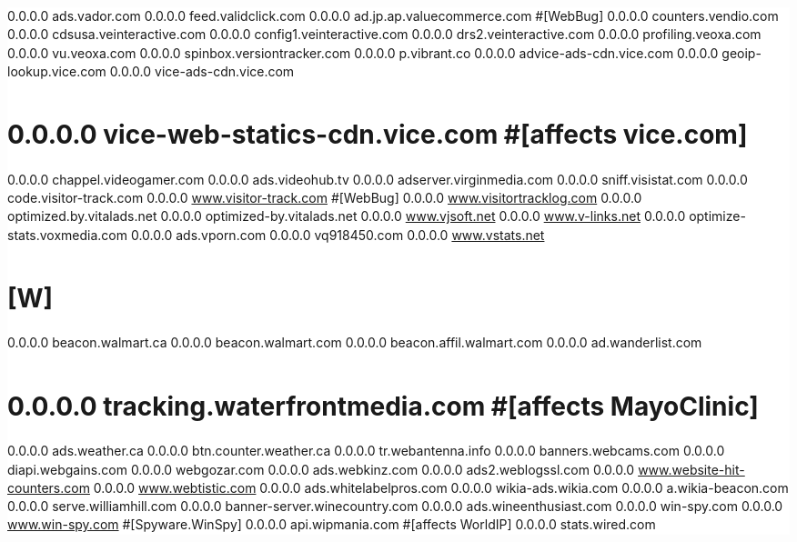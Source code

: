 0.0.0.0 ads.vador.com
0.0.0.0 feed.validclick.com
0.0.0.0 ad.jp.ap.valuecommerce.com #[WebBug]
0.0.0.0 counters.vendio.com
0.0.0.0 cdsusa.veinteractive.com
0.0.0.0 config1.veinteractive.com
0.0.0.0 drs2.veinteractive.com
0.0.0.0 profiling.veoxa.com
0.0.0.0 vu.veoxa.com
0.0.0.0 spinbox.versiontracker.com
0.0.0.0 p.vibrant.co
0.0.0.0 advice-ads-cdn.vice.com
0.0.0.0 geoip-lookup.vice.com
0.0.0.0 vice-ads-cdn.vice.com
# 0.0.0.0 vice-web-statics-cdn.vice.com #[affects vice.com]
0.0.0.0 chappel.videogamer.com
0.0.0.0 ads.videohub.tv
0.0.0.0 adserver.virginmedia.com
0.0.0.0 sniff.visistat.com
0.0.0.0 code.visitor-track.com
0.0.0.0 www.visitor-track.com #[WebBug]
0.0.0.0 www.visitortracklog.com
0.0.0.0 optimized.by.vitalads.net
0.0.0.0 optimized-by.vitalads.net
0.0.0.0 www.vjsoft.net
0.0.0.0 www.v-links.net
0.0.0.0 optimize-stats.voxmedia.com
0.0.0.0 ads.vporn.com
0.0.0.0 vq918450.com
0.0.0.0 www.vstats.net
# [W]
0.0.0.0 beacon.walmart.ca
0.0.0.0 beacon.walmart.com
0.0.0.0 beacon.affil.walmart.com
0.0.0.0 ad.wanderlist.com
# 0.0.0.0 tracking.waterfrontmedia.com #[affects MayoClinic]
0.0.0.0 ads.weather.ca
0.0.0.0 btn.counter.weather.ca
0.0.0.0 tr.webantenna.info
0.0.0.0 banners.webcams.com
0.0.0.0 diapi.webgains.com
0.0.0.0 webgozar.com
0.0.0.0 ads.webkinz.com
0.0.0.0 ads2.weblogssl.com
0.0.0.0 www.website-hit-counters.com
0.0.0.0 www.webtistic.com
0.0.0.0 ads.whitelabelpros.com
0.0.0.0 wikia-ads.wikia.com
0.0.0.0 a.wikia-beacon.com
0.0.0.0 serve.williamhill.com
0.0.0.0 banner-server.winecountry.com
0.0.0.0 ads.wineenthusiast.com
0.0.0.0 win-spy.com
0.0.0.0 www.win-spy.com #[Spyware.WinSpy]
0.0.0.0 api.wipmania.com #[affects WorldIP]
0.0.0.0 stats.wired.com